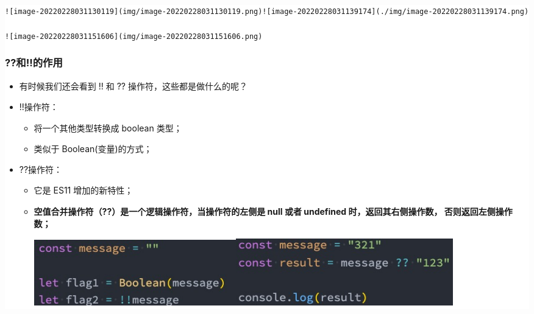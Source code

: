     ![image-20220228031130119](img/image-20220228031130119.png)![image-20220228031139174](./img/image-20220228031139174.png)

    ![image-20220228031151606](img/image-20220228031151606.png)

### ??和!!的作用

- 有时候我们还会看到 !! 和 ?? 操作符，这些都是做什么的呢？

- !!操作符：

  - 将一个其他类型转换成 boolean 类型；

  - 类似于 Boolean(变量)的方式；

- ??操作符：

  - 它是 ES11 增加的新特性；

  - **空值合并操作符（??）是一个逻辑操作符，当操作符的左侧是 null 或者 undefined 时，返回其右侧操作数， 否则返回左侧操作数；**

    ![image-20220228031216079](img/image-20220228031216079.png)![image-20220228031225175](./img/image-20220228031225175.png)